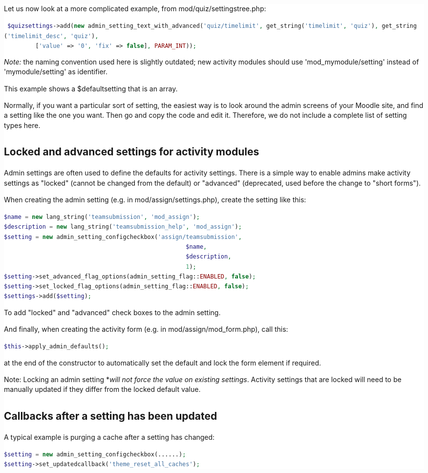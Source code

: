 Let us now look at a more complicated example, from mod/quiz/settingstree.php:

```php
 $quizsettings->add(new admin_setting_text_with_advanced('quiz/timelimit', get_string('timelimit', 'quiz'), get_string('timelimit_desc', 'quiz'),
         ['value' => '0', 'fix' => false], PARAM_INT));
```

*Note:* the naming convention used here is slightly outdated; new activity modules should use 'mod_mymodule/setting' instead of 'mymodule/setting' as identifier.

This example shows a $defaultsetting that is an array.

Normally, if you want a particular sort of setting, the easiest way is to look around the admin screens of your Moodle site, and find a setting like the one you want. Then go and copy the code and edit it. Therefore, we do not include a complete list of setting types here.

## Locked and advanced settings for activity modules

Admin settings are often used to define the defaults for activity settings. There is a simple way to enable admins make activity settings as "locked" (cannot be changed from the default) or "advanced" (deprecated, used before the change to "short forms").

When creating the admin setting (e.g. in mod/assign/settings.php), create the setting like this:

```php
$name = new lang_string('teamsubmission', 'mod_assign');
$description = new lang_string('teamsubmission_help', 'mod_assign');
$setting = new admin_setting_configcheckbox('assign/teamsubmission',
                                                    $name,
                                                    $description,
                                                    1);
$setting->set_advanced_flag_options(admin_setting_flag::ENABLED, false);
$setting->set_locked_flag_options(admin_setting_flag::ENABLED, false);
$settings->add($setting);
```

To add "locked" and "advanced" check boxes to the admin setting.

And finally, when creating the activity form (e.g. in mod/assign/mod_form.php), call this:

```php
$this->apply_admin_defaults();
```

at the end of the constructor to automatically set the default and lock the form element if required.

Note: Locking an admin setting **will not force the value on existing settings*. Activity settings that are locked will need to be manually updated if they differ from the locked default value.

## Callbacks after a setting has been updated

A typical example is purging a cache after a setting has changed:

```php
$setting = new admin_setting_configcheckbox(......);
$setting->set_updatedcallback('theme_reset_all_caches');
```
